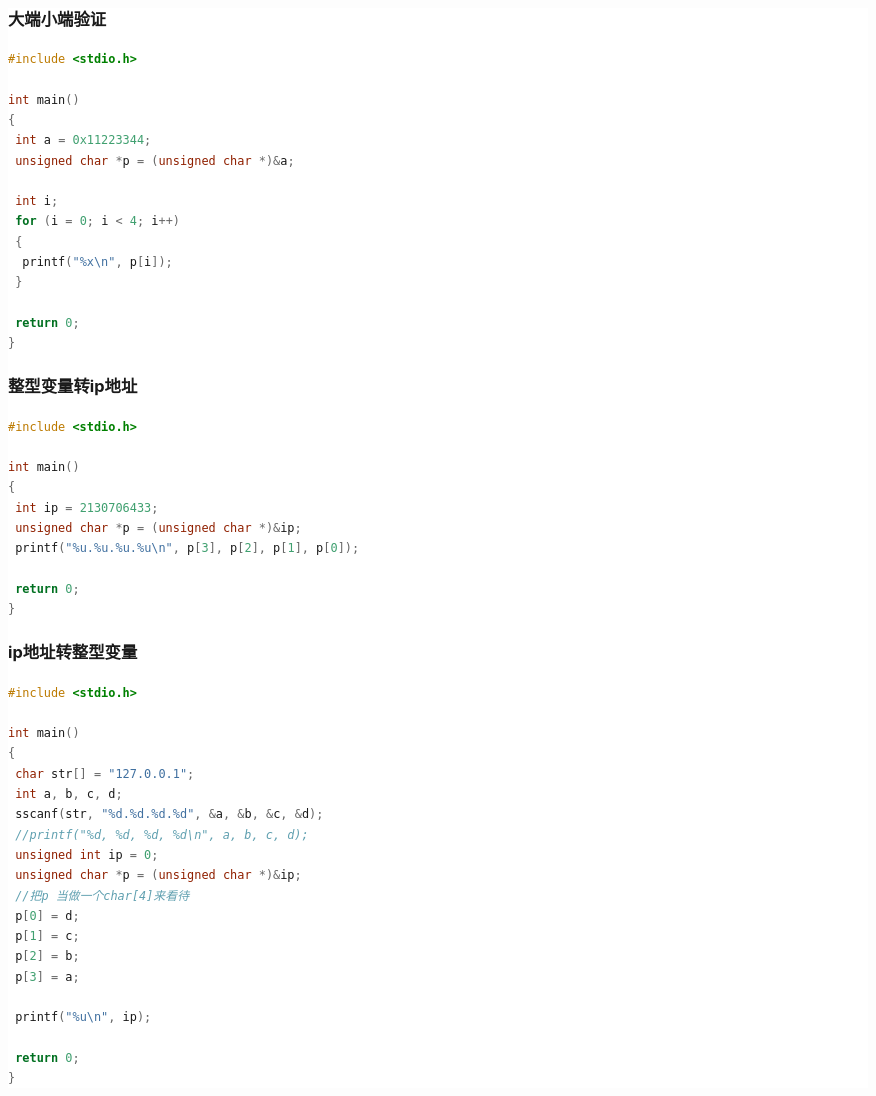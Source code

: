 ```c
```
### 大端小端验证

```c
#include <stdio.h>

int main()
{
 int a = 0x11223344;
 unsigned char *p = (unsigned char *)&a;

 int i;
 for (i = 0; i < 4; i++)
 {
  printf("%x\n", p[i]);
 }

 return 0;
}
```
### 整型变量转ip地址

```c
#include <stdio.h>

int main()
{
 int ip = 2130706433;
 unsigned char *p = (unsigned char *)&ip;
 printf("%u.%u.%u.%u\n", p[3], p[2], p[1], p[0]);

 return 0;
}
```

### ip地址转整型变量

```c
#include <stdio.h>

int main()
{
 char str[] = "127.0.0.1";
 int a, b, c, d;
 sscanf(str, "%d.%d.%d.%d", &a, &b, &c, &d);
 //printf("%d, %d, %d, %d\n", a, b, c, d);
 unsigned int ip = 0;
 unsigned char *p = (unsigned char *)&ip;
 //把p 当做一个char[4]来看待
 p[0] = d;
 p[1] = c;
 p[2] = b;
 p[3] = a;

 printf("%u\n", ip);

 return 0;
}
```

